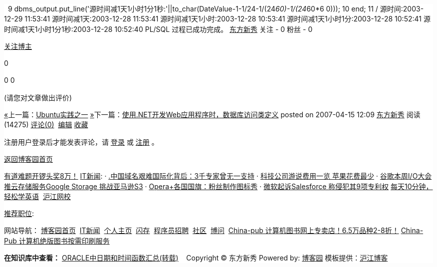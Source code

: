   9 dbms_output.put_line('源时间减1天1小时1分1秒:'||to_char(DateValue-1-1/24-1/(24*60)-1/(24*60*6
0)));
10 end;
11 /
源时间:2003-12-29 11:53:41
源时间减1天:2003-12-28 11:53:41
源时间减1天1小时:2003-12-28 10:53:41
源时间减1天1小时1分:2003-12-28 10:52:41
源时间减1天1小时1分1秒:2003-12-28 10:52:40
PL/SQL 过程已成功完成。
[东方新秀](http://home.cnblogs.com/lizw/)
关注 - 0
粉丝 - 0

[关注博主]()

0

0
0

(请您对文章做出评价)

[«](http://www.cnblogs.com/lizw/archive/2007/04/15/714013.html)上一篇：[Ubuntu实践之一](http://www.cnblogs.com/lizw/archive/2007/04/15/714013.html "发布于2007-04-15 12:05")
[»](http://www.cnblogs.com/lizw/archive/2007/04/15/714338.html)下一篇：[使用.NET开发Web应用程序时，数据库访问类定义](http://www.cnblogs.com/lizw/archive/2007/04/15/714338.html "发布于2007-04-15 18:07")
posted on 2007-04-15 12:09 [东方新秀](http://www.cnblogs.com/lizw/) 阅读(14275) [评论(0)](http://www.cnblogs.com/lizw/archive/2007/04/15/714015.html#commentform)  [编辑](http://www.cnblogs.com/lizw/admin/EditPosts.aspx?postid=714015) [收藏](http://www.cnblogs.com/lizw/archive/2007/04/15/714015.html#)![]()

注册用户登录后才能发表评论，请 [登录](http://passport.cnblogs.com/login.aspx?ReturnUrl=http%3a%2f%2fwww.cnblogs.com%2flizw%2farchive%2f2007%2f04%2f15%2f714015.html%3flogin%3d1%23commentform) 或 [注册](http://passport.cnblogs.com/register.aspx?ReturnUrl=http%3a%2f%2fwww.cnblogs.com%2flizw%2farchive%2f2007%2f04%2f15%2f714015.html%23Bottom2) 。

[返回博客园首页](http://www.cnblogs.com/)

[有道难题开锣头奖8万！](http://a4.yeshj.com/rd/35182/)
[IT新闻](http://news.cnblogs.com/):
· [.中国域名艰难国际化背后：3千专家曾无一支持](http://news.cnblogs.com/n/64532/)
· [科技公司游说费用一览 苹果花费最少](http://news.cnblogs.com/n/64531/)
· [谷歌本周I/O大会推云存储服务Google Storage 挑战亚马逊S3](http://news.cnblogs.com/n/64530/)
· [Opera+各国国旗：粉丝制作图标秀](http://news.cnblogs.com/n/64529/)
· [微软起诉Salesforce 称侵犯其9项专利权](http://news.cnblogs.com/n/64528/)
[每天10分钟，轻松学英语](http://a4.yeshj.com/rd/34138/)  [沪江网校](http://a4.yeshj.com/rd/35140/)
[![]()](http://www.feifanit.com.cn/productFlow.htm)

[推荐职位](http://job.cnblogs.com/):

网站导航：
[博客园首页](http://www.cnblogs.com/)  [IT新闻](http://news.cnblogs.com/)  [个人主页](http://home.cnblogs.com/)  [闪存](http://home.cnblogs.com/ing/)  [程序员招聘](http://job.cnblogs.com/)  [社区](http://space.cnblogs.com/)  [博问](http://space.cnblogs.com/q/)
[![]()](http://www.china-pub.com/STATIC07/0912/zh_ndcx_091212.asp)
[China-pub 计算机图书网上专卖店！6.5万品种2-8折！](http://www.china-pub.com/itbook/)
[China-Pub 计算机绝版图书按需印刷服务](http://www.china-pub.com/static07/0901/zh_jueba_090121.asp)

**在知识库中查看：**
[ORACLE中日期和时间函数汇总(转载)](http://kb.cnblogs.com/a/714015/)
  [![]()](http://www.cnblogs.com/) Copyright © 东方新秀 Powered by: [博客园](http://www.cnblogs.com/) 模板提供：[沪江博客](http://blog.hjenglish.com/)
